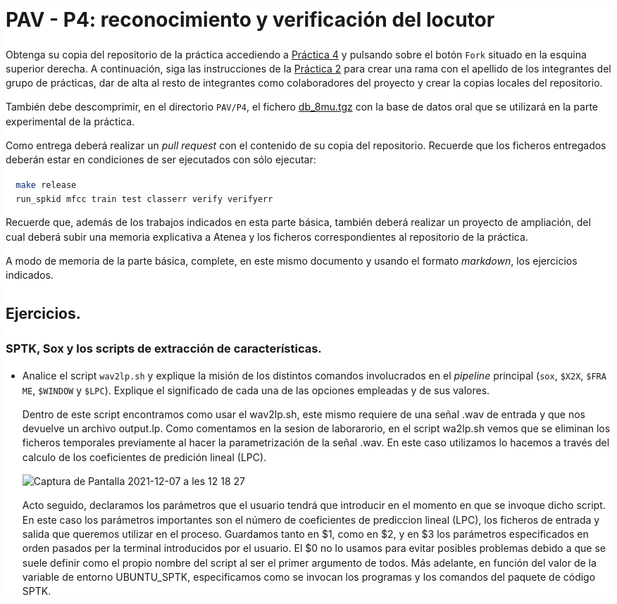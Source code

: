 PAV - P4: reconocimiento y verificación del locutor
===================================================

Obtenga su copia del repositorio de la práctica accediendo a [Práctica 4](https://github.com/albino-pav/P4)
y pulsando sobre el botón `Fork` situado en la esquina superior derecha. A continuación, siga las
instrucciones de la [Práctica 2](https://github.com/albino-pav/P2) para crear una rama con el apellido de
los integrantes del grupo de prácticas, dar de alta al resto de integrantes como colaboradores del proyecto
y crear la copias locales del repositorio.

También debe descomprimir, en el directorio `PAV/P4`, el fichero [db_8mu.tgz](https://atenea.upc.edu/pluginfile.php/3145524/mod_assign/introattachment/0/spk_8mu.tgz?forcedownload=1)
con la base de datos oral que se utilizará en la parte experimental de la práctica.

Como entrega deberá realizar un *pull request* con el contenido de su copia del repositorio. Recuerde
que los ficheros entregados deberán estar en condiciones de ser ejecutados con sólo ejecutar:

~~~~~~~~~~~~~~~~~~~~~~~~~~~~~~~~~~~~~~~~~~~~~~~~~~~~~.sh
  make release
  run_spkid mfcc train test classerr verify verifyerr
~~~~~~~~~~~~~~~~~~~~~~~~~~~~~~~~~~~~~~~~~~~~~~~~~~~~~

Recuerde que, además de los trabajos indicados en esta parte básica, también deberá realizar un proyecto
de ampliación, del cual deberá subir una memoria explicativa a Atenea y los ficheros correspondientes al
repositorio de la práctica.

A modo de memoria de la parte básica, complete, en este mismo documento y usando el formato *markdown*, los
ejercicios indicados.

## Ejercicios.

### SPTK, Sox y los scripts de extracción de características.

- Analice el script `wav2lp.sh` y explique la misión de los distintos comandos involucrados en el *pipeline*
  principal (`sox`, `$X2X`, `$FRAME`, `$WINDOW` y `$LPC`). Explique el significado de cada una de las 
  opciones empleadas y de sus valores.
 
  Dentro de este script encontramos como usar el wav2lp.sh, este mismo requiere de una señal .wav de entrada y que nos devuelve un archivo output.lp.
  Como comentamos en la sesion de laborarorio, en el script wa2lp.sh vemos que se eliminan los ficheros temporales previamente al hacer la parametrización de la señal .wav. En este caso utilizamos lo hacemos a través del calculo de los coeficientes de predición lineal (LPC). 
  
  <img width="427" alt="Captura de Pantalla 2021-12-07 a les 12 18 27" src="https://user-images.githubusercontent.com/91251152/145019899-030203c2-3c96-4e57-95e2-c9acef4ccd40.png">

  Acto seguido, declaramos los parámetros que el usuario tendrá que introducir en el momento en que se invoque dicho script. En este caso los parámetros importantes son el número de coeficientes de prediccion lineal (LPC), los ficheros de entrada y salida que queremos utilizar en el proceso. Guardamos tanto en $1, como en $2, y en $3 los parámetros especificados en orden pasados per la terminal introducidos por el usuario. El $0 no lo usamos para evitar posibles problemas debido a que se suele definir como el propio nombre del script al ser el primer argumento de todos. Más adelante, en función del valor de la variable de entorno UBUNTU_SPTK, especificamos como se invocan los programas y los comandos del paquete de código SPTK.
  